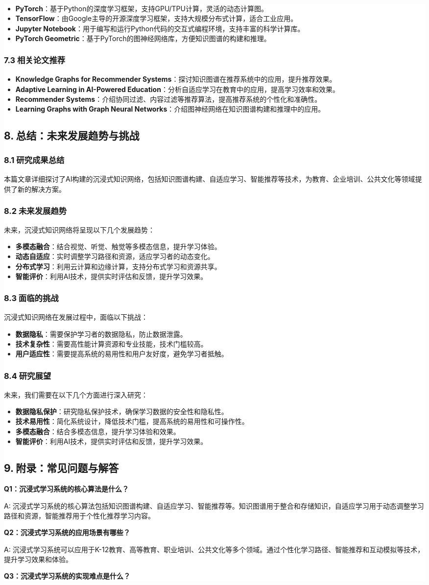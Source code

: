- **PyTorch**：基于Python的深度学习框架，支持GPU/TPU计算，灵活的动态计算图。
- **TensorFlow**：由Google主导的开源深度学习框架，支持大规模分布式计算，适合工业应用。
- **Jupyter Notebook**：用于编写和运行Python代码的交互式编程环境，支持丰富的科学计算库。
- **PyTorch Geometric**：基于PyTorch的图神经网络库，方便知识图谱的构建和推理。

### 7.3 相关论文推荐

- **Knowledge Graphs for Recommender Systems**：探讨知识图谱在推荐系统中的应用，提升推荐效果。
- **Adaptive Learning in AI-Powered Education**：分析自适应学习在教育中的应用，提高学习效率和效果。
- **Recommender Systems**：介绍协同过滤、内容过滤等推荐算法，提高推荐系统的个性化和准确性。
- **Learning Graphs with Graph Neural Networks**：介绍图神经网络在知识图谱构建和推理中的应用。

## 8. 总结：未来发展趋势与挑战

### 8.1 研究成果总结

本篇文章详细探讨了AI构建的沉浸式知识网络，包括知识图谱构建、自适应学习、智能推荐等技术，为教育、企业培训、公共文化等领域提供了新的解决方案。

### 8.2 未来发展趋势

未来，沉浸式知识网络将呈现以下几个发展趋势：
- **多模态融合**：结合视觉、听觉、触觉等多模态信息，提升学习体验。
- **动态自适应**：实时调整学习路径和资源，适应学习者的动态变化。
- **分布式学习**：利用云计算和边缘计算，支持分布式学习和资源共享。
- **智能评价**：利用AI技术，提供实时评估和反馈，提升学习效果。

### 8.3 面临的挑战

沉浸式知识网络在发展过程中，面临以下挑战：
- **数据隐私**：需要保护学习者的数据隐私，防止数据泄露。
- **技术复杂性**：需要高性能计算资源和专业技能，技术门槛较高。
- **用户适应性**：需要提高系统的易用性和用户友好度，避免学习者抵触。

### 8.4 研究展望

未来，我们需要在以下几个方面进行深入研究：
- **数据隐私保护**：研究隐私保护技术，确保学习数据的安全性和隐私性。
- **技术易用性**：简化系统设计，降低技术门槛，提高系统的易用性和可操作性。
- **多模态融合**：结合多模态信息，提升学习体验和效果。
- **智能评价**：利用AI技术，提供实时评估和反馈，提升学习效果。

## 9. 附录：常见问题与解答

**Q1：沉浸式学习系统的核心算法是什么？**

A: 沉浸式学习系统的核心算法包括知识图谱构建、自适应学习、智能推荐等。知识图谱用于整合和存储知识，自适应学习用于动态调整学习路径和资源，智能推荐用于个性化推荐学习内容。

**Q2：沉浸式学习系统的应用场景有哪些？**

A: 沉浸式学习系统可以应用于K-12教育、高等教育、职业培训、公共文化等多个领域。通过个性化学习路径、智能推荐和互动模拟等技术，提升学习效果和体验。

**Q3：沉浸式学习系统的实现难点是什么？**
